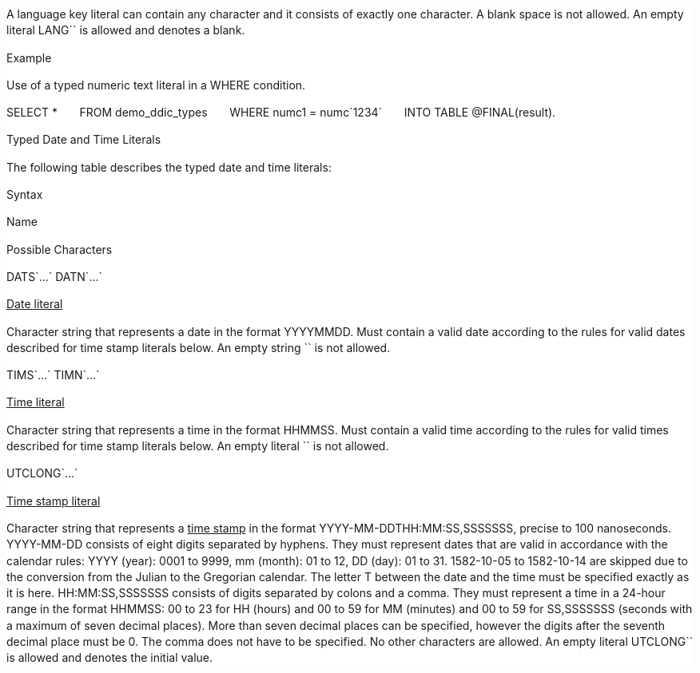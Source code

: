 A language key literal can contain any character and it consists of exactly one character. A blank space is not allowed. An empty literal LANG\`\` is allowed and denotes a blank.

Example

Use of a typed numeric text literal in a WHERE condition.

SELECT \*
      FROM demo\_ddic\_types
      WHERE numc1 = numc\`1234\`
      INTO TABLE @FINAL(result).

Typed Date and Time Literals   

The following table describes the typed date and time literals:

Syntax

Name

Possible Characters

DATS\`...\`
DATN\`...\`

[Date literal](https://help.sap.com/doc/abapdocu_758_index_htm/7.58/en-US/abendate_literal_glosry.htm "Glossary Entry")

Character string that represents a date in the format YYYYMMDD. Must contain a valid date according to the rules for valid dates described for time stamp literals below. An empty string \`\` is not allowed.

TIMS\`...\`
TIMN\`...\`

[Time literal](https://help.sap.com/doc/abapdocu_758_index_htm/7.58/en-US/abentime_literal_glosry.htm "Glossary Entry")

Character string that represents a time in the format HHMMSS. Must contain a valid time according to the rules for valid times described for time stamp literals below. An empty literal \`\` is not allowed.

UTCLONG\`...\`

[Time stamp literal](https://help.sap.com/doc/abapdocu_758_index_htm/7.58/en-US/abentime_stamp_literal_glosry.htm "Glossary Entry")

Character string that represents a [time stamp](https://help.sap.com/doc/abapdocu_758_index_htm/7.58/en-US/abentime_stamp_glosry.htm "Glossary Entry") in the format YYYY-MM-DDTHH:MM:SS,SSSSSSS, precise to 100 nanoseconds. YYYY-MM-DD consists of eight digits separated by hyphens. They must represent dates that are valid in accordance with the calendar rules: YYYY (year): 0001 to 9999, mm (month): 01 to 12, DD (day): 01 to 31. 1582-10-05 to 1582-10-14 are skipped due to the conversion from the Julian to the Gregorian calendar. The letter T between the date and the time must be specified exactly as it is here. HH:MM:SS,SSSSSSS consists of digits separated by colons and a comma. They must represent a time in a 24-hour range in the format HHMMSS: 00 to 23 for HH (hours) and 00 to 59 for MM (minutes) and 00 to 59 for SS,SSSSSSS (seconds with a maximum of seven decimal places). More than seven decimal places can be specified, however the digits after the seventh decimal place must be 0. The comma does not have to be specified. No other characters are allowed. An empty literal UTCLONG\`\` is allowed and denotes the initial value.
